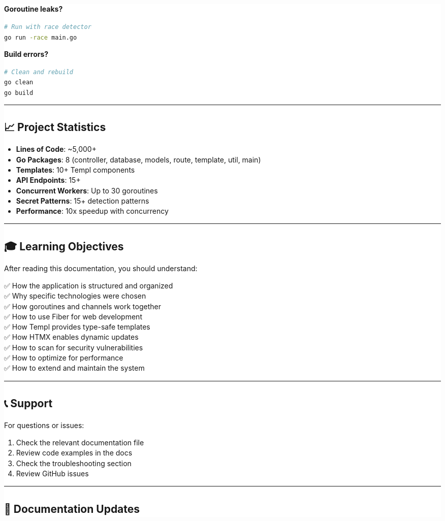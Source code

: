 **Goroutine leaks?**
```bash
# Run with race detector
go run -race main.go
```

**Build errors?**
```bash
# Clean and rebuild
go clean
go build
```

---

## 📈 Project Statistics

- **Lines of Code**: ~5,000+
- **Go Packages**: 8 (controller, database, models, route, template, util, main)
- **Templates**: 10+ Templ components
- **API Endpoints**: 15+
- **Concurrent Workers**: Up to 30 goroutines
- **Secret Patterns**: 15+ detection patterns
- **Performance**: 10x speedup with concurrency

---

## 🎓 Learning Objectives

After reading this documentation, you should understand:

✅ How the application is structured and organized  
✅ Why specific technologies were chosen  
✅ How goroutines and channels work together  
✅ How to use Fiber for web development  
✅ How Templ provides type-safe templates  
✅ How HTMX enables dynamic updates  
✅ How to scan for security vulnerabilities  
✅ How to optimize for performance  
✅ How to extend and maintain the system  

---

## 📞 Support

For questions or issues:
1. Check the relevant documentation file
2. Review code examples in the docs
3. Check the troubleshooting section
4. Review GitHub issues

---

## 📅 Documentation Updates

